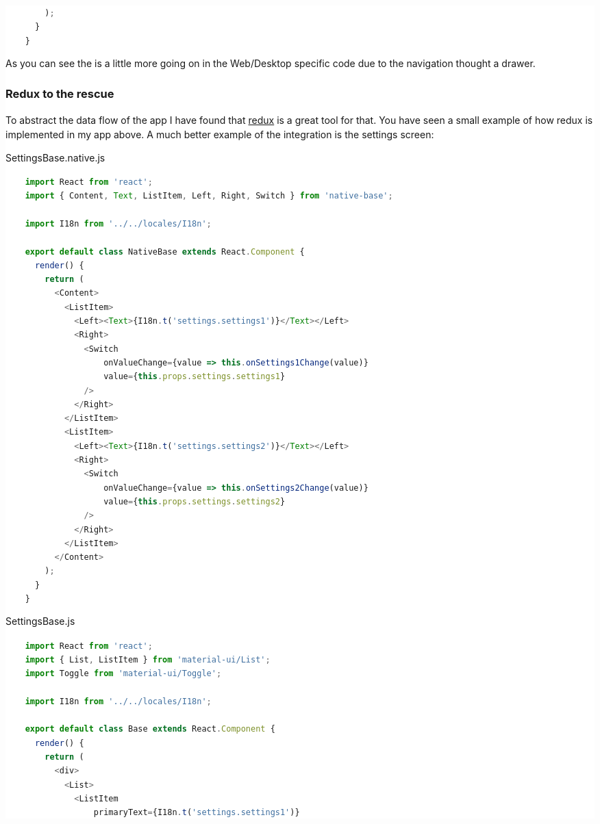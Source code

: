 ```javascript
        );
      }
    }
```

As you can see the is a little more going on in the Web/Desktop specific code due to the navigation thought a drawer.

### Redux to the rescue

To abstract the data flow of the app I have found that [redux](http://redux.js.org/) is a great tool for that. You have seen a small example of how redux is implemented in my app above. A much better example of the integration is the settings screen:

SettingsBase.native.js

```javascript
    import React from 'react';
    import { Content, Text, ListItem, Left, Right, Switch } from 'native-base';
    
    import I18n from '../../locales/I18n';
    
    export default class NativeBase extends React.Component {
      render() {
        return (
          <Content>
            <ListItem>
              <Left><Text>{I18n.t('settings.settings1')}</Text></Left>
              <Right>
                <Switch
                    onValueChange={value => this.onSettings1Change(value)}
                    value={this.props.settings.settings1}
                />
              </Right>
            </ListItem>
            <ListItem>
              <Left><Text>{I18n.t('settings.settings2')}</Text></Left>
              <Right>
                <Switch
                    onValueChange={value => this.onSettings2Change(value)}
                    value={this.props.settings.settings2}
                />
              </Right>
            </ListItem>
          </Content>
        );
      }
    }
```

SettingsBase.js

```javascript
    import React from 'react';
    import { List, ListItem } from 'material-ui/List';
    import Toggle from 'material-ui/Toggle';
    
    import I18n from '../../locales/I18n';
    
    export default class Base extends React.Component {
      render() {
        return (
          <div>
            <List>
              <ListItem
                  primaryText={I18n.t('settings.settings1')}
```